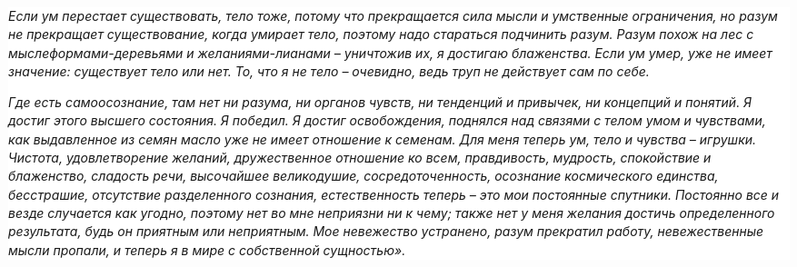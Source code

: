  _Если ум перестает существовать, тело тоже, потому что прекращается сила мысли и умственные ограничения, но разум не прекращает существование, когда умирает тело, поэтому надо стараться подчинить разум. Разум похож на лес с мыслеформами-деревьями и желаниями-лианами – уничтожив их, я достигаю блаженства. Если ум умер, уже не имеет значение: существует тело или нет. То, что я не тело – очевидно, ведь труп не действует сам по себе._

 _Где есть самоосознание, там нет ни разума, ни органов чувств, ни тенденций и привычек, ни концепций и понятий. Я достиг этого высшего состояния. Я победил. Я достиг освобождения, поднялся над связями с телом умом и чувствами, как выдавленное из семян масло уже не имеет отношение к семенам. Для меня теперь ум, тело и чувства – игрушки. Чистота, удовлетворение желаний, дружественное отношение ко всем, правдивость, мудрость, спокойствие и блаженство, сладость речи, высочайшее великодушие, сосредоточенность, осознание космического единства, бесстрашие, отсутствие разделенного сознания, естественность теперь – это мои постоянные спутники. Постоянно все и везде случается как угодно, поэтому нет во мне неприязни ни к чему; также нет у меня желания достичь определенного результата, будь он приятным или неприятным. Мое невежество устранено, разум прекратил работу, невежественные мысли пропали, и теперь я в мире с собственной сущностью»._ 
  
  
